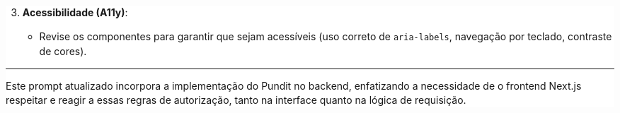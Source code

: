 3.  **Acessibilidade (A11y)**:

      * Revise os componentes para garantir que sejam acessíveis (uso correto de `aria-labels`, navegação por teclado, contraste de cores).

-----

Este prompt atualizado incorpora a implementação do Pundit no backend, enfatizando a necessidade de o frontend Next.js respeitar e reagir a essas regras de autorização, tanto na interface quanto na lógica de requisição.